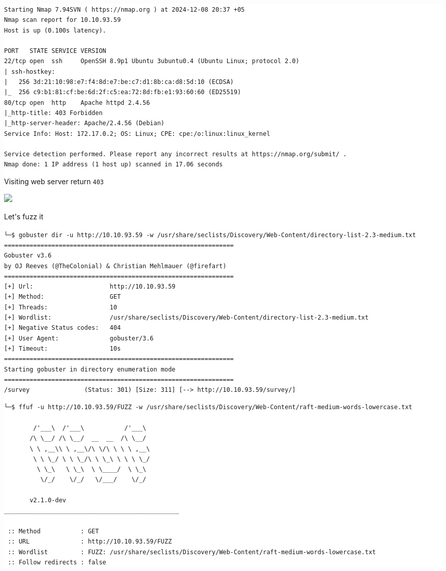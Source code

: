 ```
Starting Nmap 7.94SVN ( https://nmap.org ) at 2024-12-08 20:37 +05
Nmap scan report for 10.10.93.59
Host is up (0.100s latency).

PORT   STATE SERVICE VERSION
22/tcp open  ssh     OpenSSH 8.9p1 Ubuntu 3ubuntu0.4 (Ubuntu Linux; protocol 2.0)
| ssh-hostkey: 
|   256 3d:21:10:98:e7:f4:8d:e7:be:c7:d1:8b:ca:d8:5d:10 (ECDSA)
|_  256 c9:b1:81:cf:be:6d:2f:c5:ea:72:8d:fb:e1:93:60:60 (ED25519)
80/tcp open  http    Apache httpd 2.4.56
|_http-title: 403 Forbidden
|_http-server-header: Apache/2.4.56 (Debian)
Service Info: Host: 172.17.0.2; OS: Linux; CPE: cpe:/o:linux:linux_kernel

Service detection performed. Please report any incorrect results at https://nmap.org/submit/ .
Nmap done: 1 IP address (1 host up) scanned in 17.06 seconds

```

Visiting web server return `403`

![](1.png)

Let's fuzz it
```
└─$ gobuster dir -u http://10.10.93.59 -w /usr/share/seclists/Discovery/Web-Content/directory-list-2.3-medium.txt   
===============================================================
Gobuster v3.6
by OJ Reeves (@TheColonial) & Christian Mehlmauer (@firefart)
===============================================================
[+] Url:                     http://10.10.93.59
[+] Method:                  GET
[+] Threads:                 10
[+] Wordlist:                /usr/share/seclists/Discovery/Web-Content/directory-list-2.3-medium.txt
[+] Negative Status codes:   404
[+] User Agent:              gobuster/3.6
[+] Timeout:                 10s
===============================================================
Starting gobuster in directory enumeration mode
===============================================================
/survey               (Status: 301) [Size: 311] [--> http://10.10.93.59/survey/]

```
```
└─$ ffuf -u http://10.10.93.59/FUZZ -w /usr/share/seclists/Discovery/Web-Content/raft-medium-words-lowercase.txt  

        /'___\  /'___\           /'___\       
       /\ \__/ /\ \__/  __  __  /\ \__/       
       \ \ ,__\\ \ ,__\/\ \/\ \ \ \ ,__\      
        \ \ \_/ \ \ \_/\ \ \_\ \ \ \ \_/      
         \ \_\   \ \_\  \ \____/  \ \_\       
          \/_/    \/_/   \/___/    \/_/       

       v2.1.0-dev
________________________________________________

 :: Method           : GET
 :: URL              : http://10.10.93.59/FUZZ
 :: Wordlist         : FUZZ: /usr/share/seclists/Discovery/Web-Content/raft-medium-words-lowercase.txt
 :: Follow redirects : false
```
